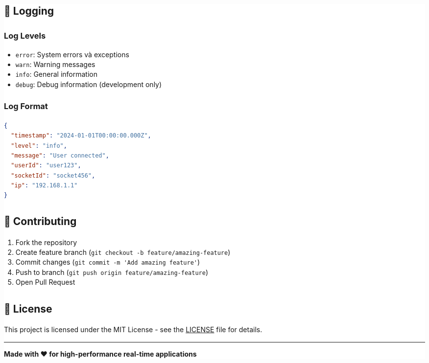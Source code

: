 ## 📝 Logging

### Log Levels

- `error`: System errors và exceptions
- `warn`: Warning messages
- `info`: General information
- `debug`: Debug information (development only)

### Log Format

```json
{
  "timestamp": "2024-01-01T00:00:00.000Z",
  "level": "info",
  "message": "User connected",
  "userId": "user123",
  "socketId": "socket456",
  "ip": "192.168.1.1"
}
```

## 🤝 Contributing

1. Fork the repository
2. Create feature branch (`git checkout -b feature/amazing-feature`)
3. Commit changes (`git commit -m 'Add amazing feature'`)
4. Push to branch (`git push origin feature/amazing-feature`)
5. Open Pull Request

## 📄 License

This project is licensed under the MIT License - see the [LICENSE](../LICENSE) file for details.

---

**Made with ❤️ for high-performance real-time applications**

